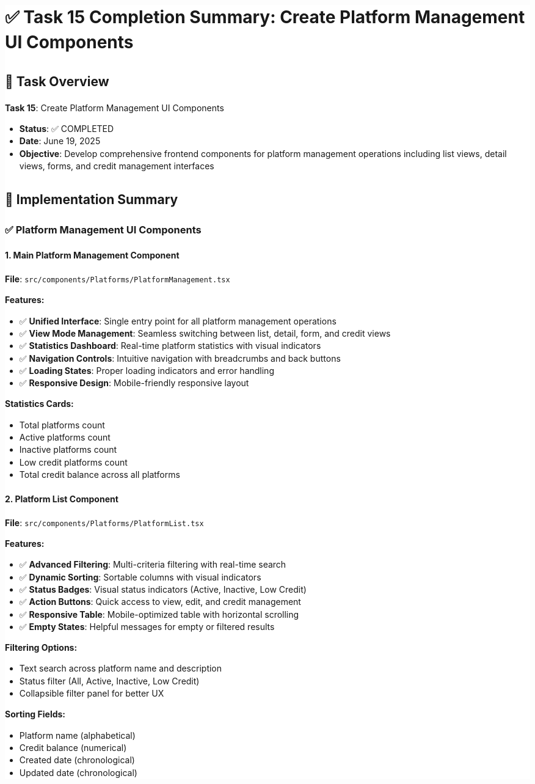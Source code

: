 # ✅ Task 15 Completion Summary: Create Platform Management UI Components

## 🎯 Task Overview
**Task 15**: Create Platform Management UI Components
- **Status**: ✅ COMPLETED
- **Date**: June 19, 2025
- **Objective**: Develop comprehensive frontend components for platform management operations including list views, detail views, forms, and credit management interfaces

## 🚀 Implementation Summary

### ✅ Platform Management UI Components

#### 1. Main Platform Management Component
**File**: `src/components/Platforms/PlatformManagement.tsx`

**Features:**
- ✅ **Unified Interface**: Single entry point for all platform management operations
- ✅ **View Mode Management**: Seamless switching between list, detail, form, and credit views
- ✅ **Statistics Dashboard**: Real-time platform statistics with visual indicators
- ✅ **Navigation Controls**: Intuitive navigation with breadcrumbs and back buttons
- ✅ **Loading States**: Proper loading indicators and error handling
- ✅ **Responsive Design**: Mobile-friendly responsive layout

**Statistics Cards:**
- Total platforms count
- Active platforms count
- Inactive platforms count
- Low credit platforms count
- Total credit balance across all platforms

#### 2. Platform List Component
**File**: `src/components/Platforms/PlatformList.tsx`

**Features:**
- ✅ **Advanced Filtering**: Multi-criteria filtering with real-time search
- ✅ **Dynamic Sorting**: Sortable columns with visual indicators
- ✅ **Status Badges**: Visual status indicators (Active, Inactive, Low Credit)
- ✅ **Action Buttons**: Quick access to view, edit, and credit management
- ✅ **Responsive Table**: Mobile-optimized table with horizontal scrolling
- ✅ **Empty States**: Helpful messages for empty or filtered results

**Filtering Options:**
- Text search across platform name and description
- Status filter (All, Active, Inactive, Low Credit)
- Collapsible filter panel for better UX

**Sorting Fields:**
- Platform name (alphabetical)
- Credit balance (numerical)
- Created date (chronological)
- Updated date (chronological)
